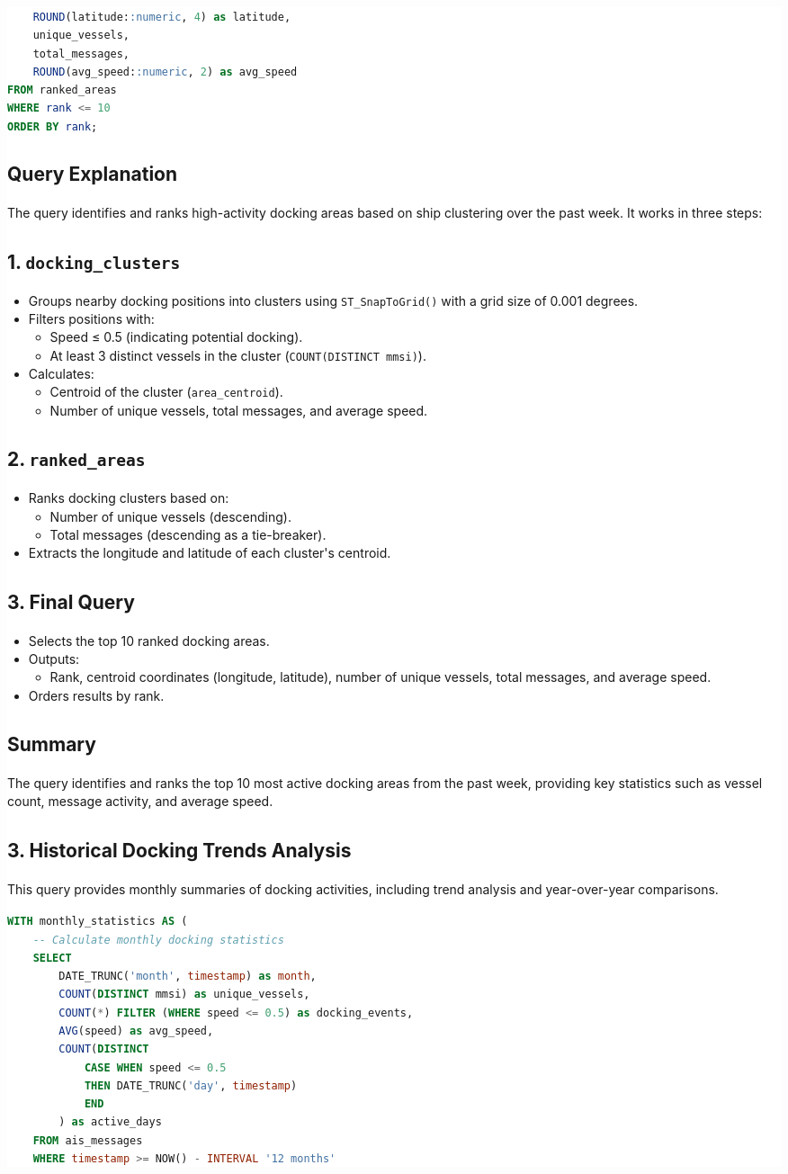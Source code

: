 ```sql
    ROUND(latitude::numeric, 4) as latitude,
    unique_vessels,
    total_messages,
    ROUND(avg_speed::numeric, 2) as avg_speed
FROM ranked_areas
WHERE rank <= 10
ORDER BY rank;
```
## Query Explanation

The query identifies and ranks high-activity docking areas based on ship clustering over the past week. It works in three steps:

## 1. `docking_clusters`
- Groups nearby docking positions into clusters using `ST_SnapToGrid()` with a grid size of 0.001 degrees.
- Filters positions with:
  - Speed ≤ 0.5 (indicating potential docking).
  - At least 3 distinct vessels in the cluster (`COUNT(DISTINCT mmsi)`).
- Calculates:
  - Centroid of the cluster (`area_centroid`).
  - Number of unique vessels, total messages, and average speed.

## 2. `ranked_areas`
- Ranks docking clusters based on:
  - Number of unique vessels (descending).
  - Total messages (descending as a tie-breaker).
- Extracts the longitude and latitude of each cluster's centroid.

## 3. Final Query
- Selects the top 10 ranked docking areas.
- Outputs:
  - Rank, centroid coordinates (longitude, latitude), number of unique vessels, total messages, and average speed.
- Orders results by rank.

## Summary
The query identifies and ranks the top 10 most active docking areas from the past week, providing key statistics such as vessel count, message activity, and average speed.


## 3. Historical Docking Trends Analysis

This query provides monthly summaries of docking activities, including trend analysis and year-over-year comparisons.

```sql
WITH monthly_statistics AS (
    -- Calculate monthly docking statistics
    SELECT 
        DATE_TRUNC('month', timestamp) as month,
        COUNT(DISTINCT mmsi) as unique_vessels,
        COUNT(*) FILTER (WHERE speed <= 0.5) as docking_events,
        AVG(speed) as avg_speed,
        COUNT(DISTINCT 
            CASE WHEN speed <= 0.5 
            THEN DATE_TRUNC('day', timestamp) 
            END
        ) as active_days
    FROM ais_messages
    WHERE timestamp >= NOW() - INTERVAL '12 months'
```